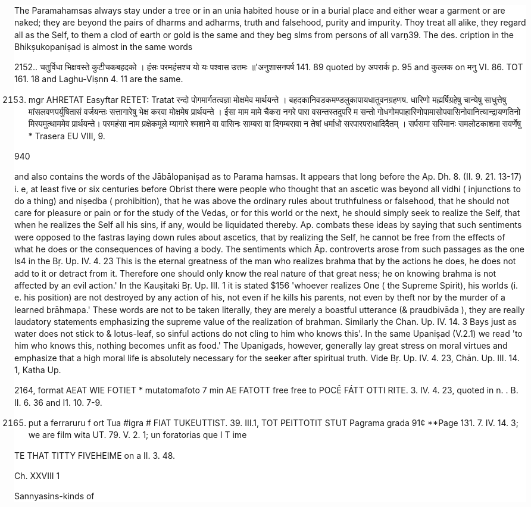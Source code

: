 The Paramahamsas always stay under a tree or in an unia habited house or in a burial place and either wear a garment or are naked; they are beyond the pairs of dharms and adharms, truth and falsehood, purity and impurity. Thoy treat all alike, they regard all as the Self, to them a clod of earth or gold is the same and they beg slms from persons of all varṇ39. The des. cription in the Bhikṣukopaniṣad is almost in the same words 

2152.. चतुर्विधा भिक्षवस्ते कुटीचकबहदको । हंसः परमहंसश्च यो यः पश्वास उत्तमः ॥'अनुशासनपर्ष 141. 89 quoted by अपरार्क p. 95 and कुल्लक on मनु VI. 86. TOT 161. 18 and Laghu-Viṣnn 4. 11 are the same. 

2153. mgr AHRETAT Easyftar RETET: Tratat रन्दो पोगमार्गतत्वज्ञा मोक्षमेव मार्थयन्ते । बहदकानिवडकमण्डलुकापायधातुवनग्रहणष. धारिणो मह्मर्षिग्रहेषु चान्येषु साधुत्तेषु मांसलवणपर्युषितासं वर्जयन्तः सत्तागारेषु भेक्ष करवा मोक्षमेष प्रार्थयन्ते । ईसा माम मामे चैकरा नगरे पारा वसन्तस्तदुपरि म सन्तो गोधगोमपाहारिणोपामासोपवासिनोवानित्यान्द्रायणतिनो मिस्पमुत्थाममेव प्रार्थयन्ते। परमहंसा नाम प्रक्षेकमूले म्यागारे श्मशाने वा वासिनः साम्बरा वा दिगम्बरावा न तेषां धर्माधो सरपारपराधादिदैतम् । सर्पसमा सस्मिानः समलोटकाशमा सवर्णेषु * Trasera EU VIII, 9. 

940 





and also contains the words of the Jābālopaniṣad as to Parama hamsas. It appears that long before the Ap. Dh. 8. (II. 9. 21. 13-17) i. e, at least five or six centuries before Obrist there were people who thought that an ascetic was beyond all vidhi ( injunctions to do a thing) and niṣedba ( prohibition), that he was above the ordinary rules about truthfulness or falsehood, that he should not care for pleasure or pain or for the study of the Vedas, or for this world or the next, he should simply seek to realize the Self, that when he realizes the Self all his sins, if any, would be liquidated thereby. Ap. combats these ideas by saying that such sentiments were opposed to the fastras laying down rules about ascetics, that by realizing the Self, he cannot be free from the effects of what he does or the consequences of having a body. The sentiments which Āp. controverts arose from such passages as the one ls4 in the Bṛ. Up. IV. 4. 23 This is the eternal greatness of the man who realizes brahma that by the actions he does, he does not add to it or detract from it. Therefore one should only know the real nature of that great ness; he on knowing brahma is not affected by an evil action.' In the Kauṣitaki Bṛ. Up. III. 1 it is stated $156 'whoever realizes One ( the Supreme Spirit), his worlds (i. e. his position) are not destroyed by any action of his, not even if he kills his parents, not even by theft nor by the murder of a learned brāhmapa.' These words are not to be taken literally, they are merely a boastful utterance (& praudbivāda ), they are really laudatory statements emphasizing the supreme value of the realization of brahman. Similarly the Chan. Up. IV. 14. 3 Bays just as water does not stick to & lotus-leaf, so sinful actions do not cling to him who knows this'. In the same Upaniṣad (V.2.1) we read 'to him who knows this, nothing becomes unfit as food.' The Upanigads, however, generally lay great stress on moral virtues and emphasize that a high moral life is absolutely necessary for the seeker after spiritual truth. Vide Bṛ. Up. IV. 4. 23, Chān. Up. III. 14. 1, Katha Up. 

2164, format AEAT WIE FOTIET * mutatomafoto 7 min AE FATOTT free free to POCÊ FÁTT OTTI RITE. 3. IV. 4. 23, quoted in n. . B. II. 6. 36 and I1. 10. 7-9. 

2165. put a ferraruru f ort Tua \#igra \# FIAT TUKEUTTIST. 39. III.1, TOT PEITTOTIT STUT Pagrama grada 91¢ **Page 131. 7. IV. 14. 3; we are film wita UT. 79. V. 2. 1; un foratorias que I T ime 

TE THAT TITTY FIVEHEIME on a II. 3. 48. 

Ch. XXVIII 1 

Sannyasins-kinds of 
